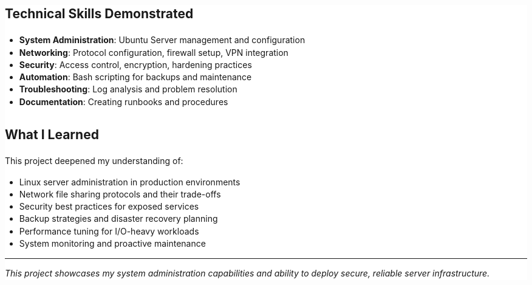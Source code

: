 ## Technical Skills Demonstrated

- **System Administration**: Ubuntu Server management and configuration
- **Networking**: Protocol configuration, firewall setup, VPN integration
- **Security**: Access control, encryption, hardening practices
- **Automation**: Bash scripting for backups and maintenance
- **Troubleshooting**: Log analysis and problem resolution
- **Documentation**: Creating runbooks and procedures

## What I Learned

This project deepened my understanding of:
- Linux server administration in production environments
- Network file sharing protocols and their trade-offs
- Security best practices for exposed services
- Backup strategies and disaster recovery planning
- Performance tuning for I/O-heavy workloads
- System monitoring and proactive maintenance

---

*This project showcases my system administration capabilities and ability to deploy secure, reliable server infrastructure.*
